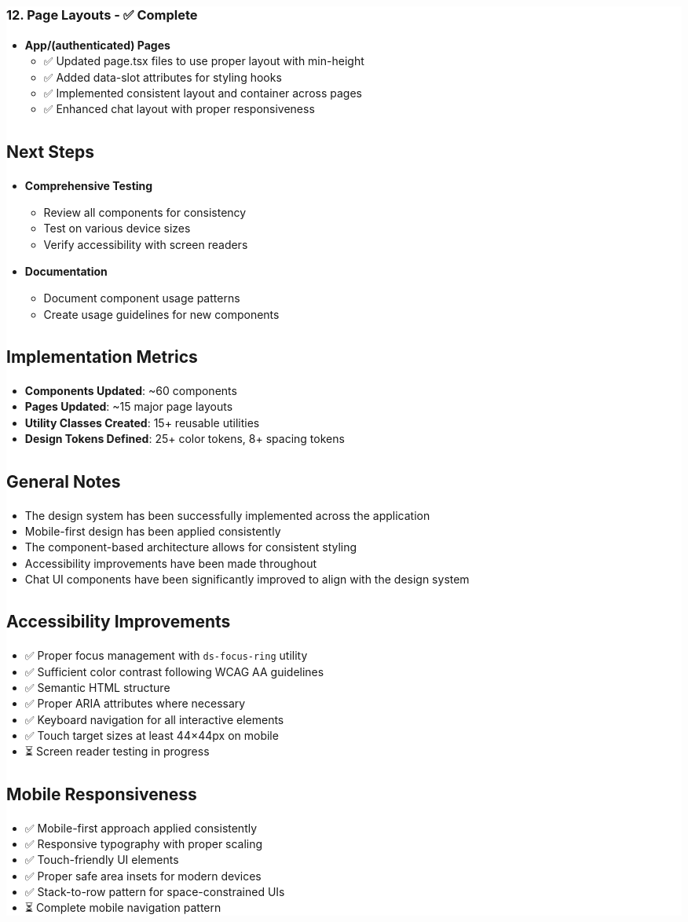 ### 12. Page Layouts - ✅ Complete

- **App/(authenticated) Pages**
  - ✅ Updated page.tsx files to use proper layout with min-height
  - ✅ Added data-slot attributes for styling hooks
  - ✅ Implemented consistent layout and container across pages
  - ✅ Enhanced chat layout with proper responsiveness

## Next Steps

- **Comprehensive Testing**
  - Review all components for consistency
  - Test on various device sizes
  - Verify accessibility with screen readers

- **Documentation**
  - Document component usage patterns
  - Create usage guidelines for new components

## Implementation Metrics

- **Components Updated**: ~60 components
- **Pages Updated**: ~15 major page layouts
- **Utility Classes Created**: 15+ reusable utilities
- **Design Tokens Defined**: 25+ color tokens, 8+ spacing tokens

## General Notes

- The design system has been successfully implemented across the application
- Mobile-first design has been applied consistently
- The component-based architecture allows for consistent styling
- Accessibility improvements have been made throughout
- Chat UI components have been significantly improved to align with the design system

## Accessibility Improvements

- ✅ Proper focus management with `ds-focus-ring` utility
- ✅ Sufficient color contrast following WCAG AA guidelines
- ✅ Semantic HTML structure 
- ✅ Proper ARIA attributes where necessary
- ✅ Keyboard navigation for all interactive elements
- ✅ Touch target sizes at least 44×44px on mobile
- ⏳ Screen reader testing in progress

## Mobile Responsiveness

- ✅ Mobile-first approach applied consistently
- ✅ Responsive typography with proper scaling
- ✅ Touch-friendly UI elements
- ✅ Proper safe area insets for modern devices
- ✅ Stack-to-row pattern for space-constrained UIs
- ⏳ Complete mobile navigation pattern
